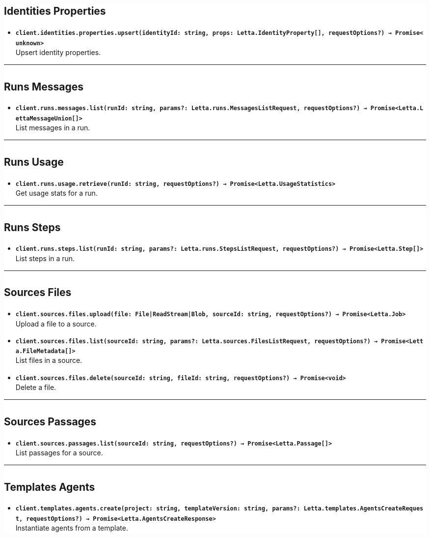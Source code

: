 ## Identities Properties

- **`client.identities.properties.upsert(identityId: string, props: Letta.IdentityProperty[], requestOptions?) → Promise<unknown>`**  
  Upsert identity properties.

---

## Runs Messages

- **`client.runs.messages.list(runId: string, params?: Letta.runs.MessagesListRequest, requestOptions?) → Promise<Letta.LettaMessageUnion[]>`**  
  List messages in a run.

---

## Runs Usage

- **`client.runs.usage.retrieve(runId: string, requestOptions?) → Promise<Letta.UsageStatistics>`**  
  Get usage stats for a run.

---

## Runs Steps

- **`client.runs.steps.list(runId: string, params?: Letta.runs.StepsListRequest, requestOptions?) → Promise<Letta.Step[]>`**  
  List steps in a run.

---

## Sources Files

- **`client.sources.files.upload(file: File|ReadStream|Blob, sourceId: string, requestOptions?) → Promise<Letta.Job>`**  
  Upload a file to a source.

- **`client.sources.files.list(sourceId: string, params?: Letta.sources.FilesListRequest, requestOptions?) → Promise<Letta.FileMetadata[]>`**  
  List files in a source.

- **`client.sources.files.delete(sourceId: string, fileId: string, requestOptions?) → Promise<void>`**  
  Delete a file.

---

## Sources Passages

- **`client.sources.passages.list(sourceId: string, requestOptions?) → Promise<Letta.Passage[]>`**  
  List passages for a source.

---

## Templates Agents

- **`client.templates.agents.create(project: string, templateVersion: string, params?: Letta.templates.AgentsCreateRequest, requestOptions?) → Promise<Letta.AgentsCreateResponse>`**  
  Instantiate agents from a template.
